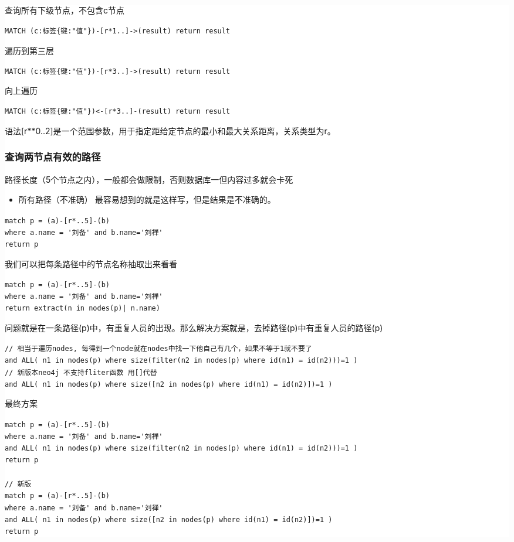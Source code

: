 查询所有下级节点，不包含c节点
```
MATCH (c:标签{键:"值"})-[r*1..]->(result) return result
```

遍历到第三层
```
MATCH (c:标签{键:"值"})-[r*3..]->(result) return result
```

向上遍历
```
MATCH (c:标签{键:"值"})<-[r*3..]-(result) return result
```
语法[r**0..2]是一个范围参数，用于指定距给定节点的最小和最大关系距离，关系类型为r。

### 查询两节点有效的路径
路径长度（5个节点之内），一般都会做限制，否则数据库一但内容过多就会卡死

- 所有路径（不准确）
最容易想到的就是这样写，但是结果是不准确的。
```
match p = (a)-[r*..5]-(b)
where a.name = '刘备' and b.name='刘禅'
return p
```

我们可以把每条路径中的节点名称抽取出来看看
```
match p = (a)-[r*..5]-(b)
where a.name = '刘备' and b.name='刘禅'
return extract(n in nodes(p)| n.name)
```
问题就是在一条路径(p)中，有重复人员的出现。那么解决方案就是，去掉路径(p)中有重复人员的路径(p)
```
// 相当于遍历nodes, 每得到一个node就在nodes中找一下他自己有几个，如果不等于1就不要了
and ALL( n1 in nodes(p) where size(filter(n2 in nodes(p) where id(n1) = id(n2)))=1 )
// 新版本neo4j 不支持fliter函数 用[]代替
and ALL( n1 in nodes(p) where size([n2 in nodes(p) where id(n1) = id(n2)])=1 )
```

最终方案
```
match p = (a)-[r*..5]-(b)
where a.name = '刘备' and b.name='刘禅'
and ALL( n1 in nodes(p) where size(filter(n2 in nodes(p) where id(n1) = id(n2)))=1 )
return p
 
// 新版
match p = (a)-[r*..5]-(b) 
where a.name = '刘备' and b.name='刘禅' 
and ALL( n1 in nodes(p) where size([n2 in nodes(p) where id(n1) = id(n2)])=1 ) 
return p
```


